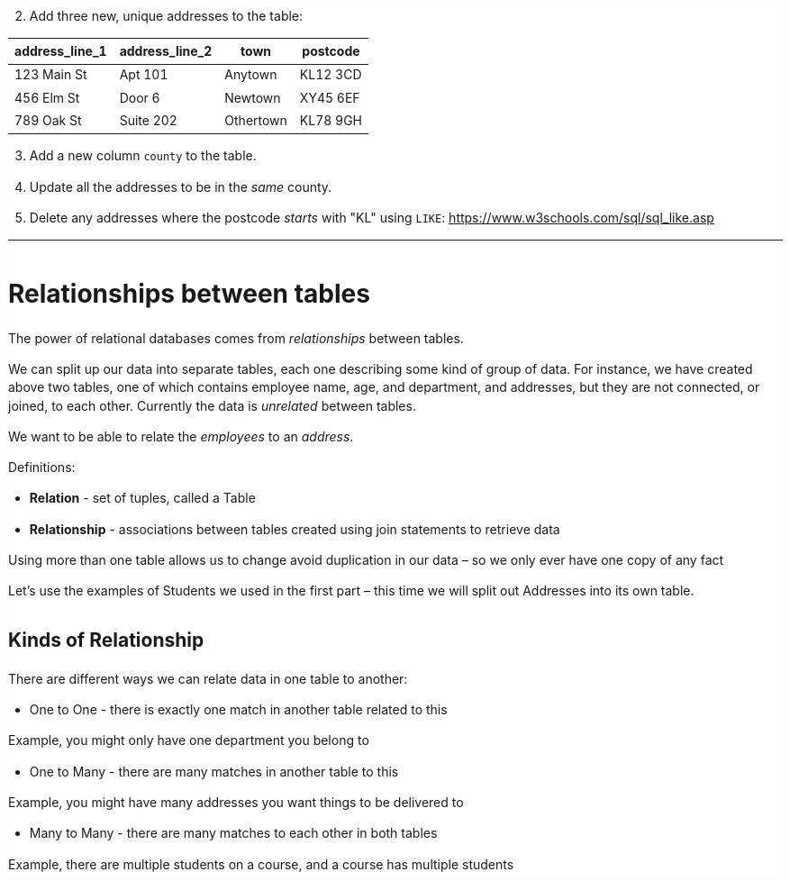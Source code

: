 2. Add three new, unique addresses to the table:

| address_line_1 | address_line_2 | town      | postcode  |
|----------------|----------------|-----------|-----------|
| 123 Main St    | Apt 101        | Anytown   | KL12 3CD  |
| 456 Elm St     | Door 6         | Newtown   | XY45 6EF  |
| 789 Oak St     | Suite 202      | Othertown | KL78 9GH  |


3. Add a new column `county` to the table.

4. Update all the addresses to be in the *same* county.

5. Delete any addresses where the postcode *starts* with "KL" using `LIKE`: https://www.w3schools.com/sql/sql_like.asp

---

# Relationships between tables

The power of relational databases comes from *relationships* between tables.

We can split up our data into separate tables, each one describing some kind of group of data. For instance, we have created above two tables, one of which contains employee name, age, and department, and addresses, but they are not connected, or joined, to each other. Currently the data is *unrelated* between tables.

We want to be able to relate the *employees* to an *address*.

Definitions:

* **Relation**  - set of tuples, called a Table

* **Relationship**  - associations between tables created using join statements to retrieve data

Using more than one table allows us to change avoid duplication in our data – so we only ever have one copy of any fact

Let’s use the examples of Students we used in the first part – this time we will split out Addresses into its own table.

## Kinds of Relationship

There are different ways we can relate data in one table to another:

* One to One - there is exactly one match in another table related to this 

Example, you might only have one department you belong to

* One to Many - there are many matches in another table to this  

Example, you might have many addresses you want things to be delivered to

* Many to Many - there are many matches to each other in both tables

Example, there are multiple students on a course, and a course has multiple students
